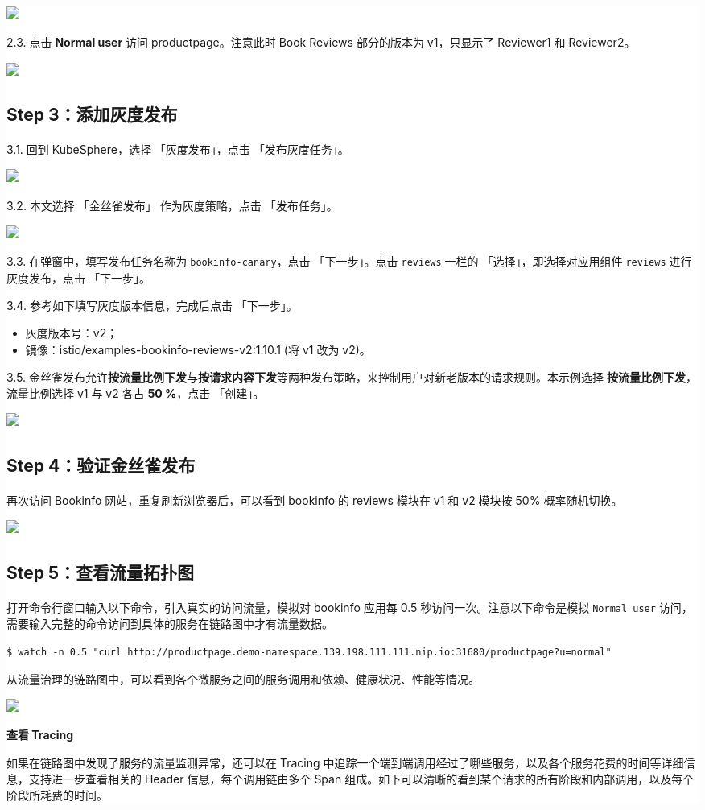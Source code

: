 ![](https://pek3b.qingstor.com/kubesphere-docs/png/20190417102555.png)

2.3. 点击 **Normal user** 访问 productpage。注意此时 Book Reviews 部分的版本为 v1，只显示了 Reviewer1 和 Reviewer2。

![](https://pek3b.qingstor.com/kubesphere-docs/png/20190414165548.png)

## Step 3：添加灰度发布

3.1. 回到 KubeSphere，选择 「灰度发布」，点击 「发布灰度任务」。

![](https://pek3b.qingstor.com/kubesphere-docs/png/20190414165824.png)

3.2. 本文选择 「金丝雀发布」 作为灰度策略，点击 「发布任务」。

![](https://pek3b.qingstor.com/kubesphere-docs/png/20190512153647.png)

3.3. 在弹窗中，填写发布任务名称为 `bookinfo-canary`，点击 「下一步」。点击 `reviews` 一栏的 「选择」，即选择对应用组件 `reviews` 进行灰度发布，点击 「下一步」。

3.4. 参考如下填写灰度版本信息，完成后点击 「下一步」。


- 灰度版本号：v2；
- 镜像：istio/examples-bookinfo-reviews-v2:1.10.1 (将 v1 改为 v2)。


3.5. 金丝雀发布允许**按流量比例下发**与**按请求内容下发**等两种发布策略，来控制用户对新老版本的请求规则。本示例选择 **按流量比例下发**，流量比例选择 v1 与 v2 各占 **50 %**，点击 「创建」。

![](https://pek3b.qingstor.com/kubesphere-docs/png/20190417083105.png)

## Step 4：验证金丝雀发布

再次访问 Bookinfo 网站，重复刷新浏览器后，可以看到 bookinfo 的 reviews 模块在 v1 和 v2 模块按 50% 概率随机切换。

![](https://pek3b.qingstor.com/kubesphere-docs/png/20190815140942.png)

## Step 5：查看流量拓扑图

打开命令行窗口输入以下命令，引入真实的访问流量，模拟对 bookinfo 应用每 0.5 秒访问一次。注意以下命令是模拟 `Normal user` 访问，需要输入完整的命令访问到具体的服务在链路图中才有流量数据。

```shell
$ watch -n 0.5 "curl http://productpage.demo-namespace.139.198.111.111.nip.io:31680/productpage?u=normal"
```

从流量治理的链路图中，可以看到各个微服务之间的服务调用和依赖、健康状况、性能等情况。

![](https://pek3b.qingstor.com/kubesphere-docs/png/20190718170342.png)

**查看 Tracing**

如果在链路图中发现了服务的流量监测异常，还可以在 Tracing 中追踪一个端到端调用经过了哪些服务，以及各个服务花费的时间等详细信息，支持进一步查看相关的 Header 信息，每个调用链由多个 Span 组成。如下可以清晰的看到某个请求的所有阶段和内部调用，以及每个阶段所耗费的时间。
